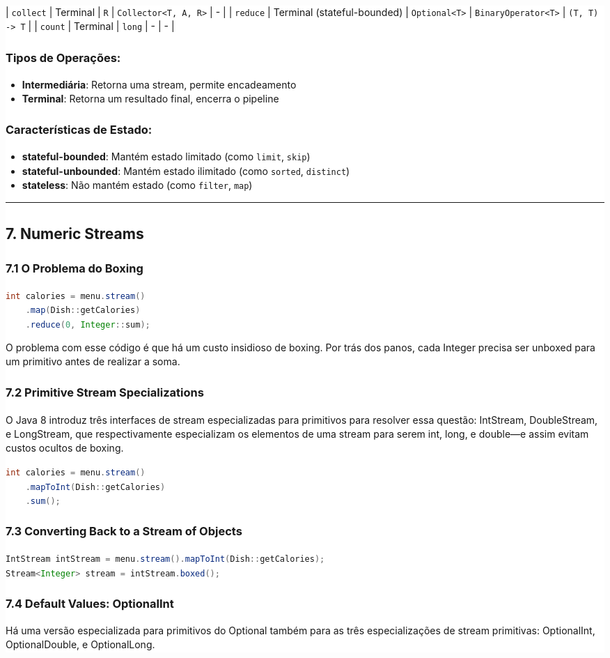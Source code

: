 | `collect` | Terminal | `R` | `Collector<T, A, R>` | - |
| `reduce` | Terminal (stateful-bounded) | `Optional<T>` | `BinaryOperator<T>` | `(T, T) -> T` |
| `count` | Terminal | `long` | - | - |

### **Tipos de Operações:**
- **Intermediária**: Retorna uma stream, permite encadeamento
- **Terminal**: Retorna um resultado final, encerra o pipeline

### **Características de Estado:**
- **stateful-bounded**: Mantém estado limitado (como `limit`, `skip`)
- **stateful-unbounded**: Mantém estado ilimitado (como `sorted`, `distinct`)
- **stateless**: Não mantém estado (como `filter`, `map`)

---

## 7. Numeric Streams

### 7.1 O Problema do Boxing

```java
int calories = menu.stream()
    .map(Dish::getCalories)
    .reduce(0, Integer::sum);
```

O problema com esse código é que há um custo insidioso de boxing. Por trás dos panos, cada Integer precisa ser unboxed para um primitivo antes de realizar a soma.

### 7.2 Primitive Stream Specializations

O Java 8 introduz três interfaces de stream especializadas para primitivos para resolver essa questão: IntStream, DoubleStream, e LongStream, que respectivamente especializam os elementos de uma stream para serem int, long, e double—e assim evitam custos ocultos de boxing.

```java
int calories = menu.stream()
    .mapToInt(Dish::getCalories)
    .sum();
```

### 7.3 Converting Back to a Stream of Objects

```java
IntStream intStream = menu.stream().mapToInt(Dish::getCalories);
Stream<Integer> stream = intStream.boxed();
```

### 7.4 Default Values: OptionalInt

Há uma versão especializada para primitivos do Optional também para as três especializações de stream primitivas: OptionalInt, OptionalDouble, e OptionalLong.

